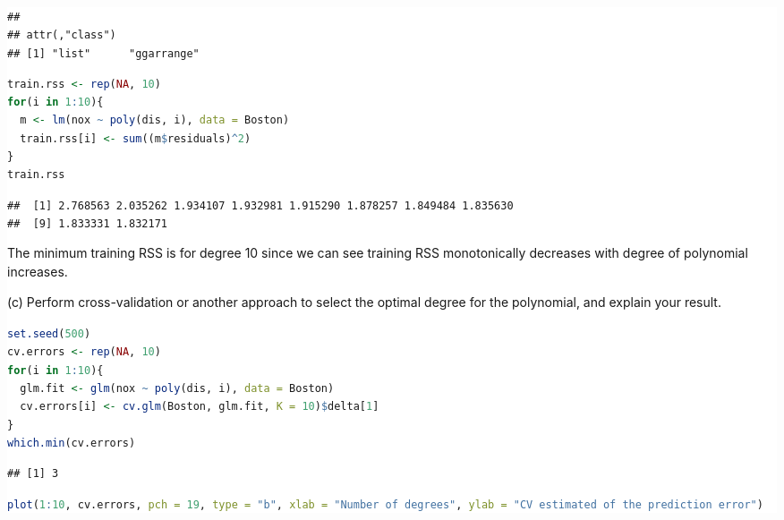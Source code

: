 ```
## 
## attr(,"class")
## [1] "list"      "ggarrange"
```

```r
train.rss <- rep(NA, 10)
for(i in 1:10){
  m <- lm(nox ~ poly(dis, i), data = Boston)
  train.rss[i] <- sum((m$residuals)^2)
}
train.rss
```

```
##  [1] 2.768563 2.035262 1.934107 1.932981 1.915290 1.878257 1.849484 1.835630
##  [9] 1.833331 1.832171
```

The minimum training RSS is for degree 10 since we can see training RSS monotonically decreases with degree of polynomial increases.

(c) Perform cross-validation or another approach to select the optimal degree for the polynomial, and explain your result.


```r
set.seed(500)
cv.errors <- rep(NA, 10)
for(i in 1:10){
  glm.fit <- glm(nox ~ poly(dis, i), data = Boston)
  cv.errors[i] <- cv.glm(Boston, glm.fit, K = 10)$delta[1]
}
which.min(cv.errors)
```

```
## [1] 3
```

```r
plot(1:10, cv.errors, pch = 19, type = "b", xlab = "Number of degrees", ylab = "CV estimated of the prediction error")
```

